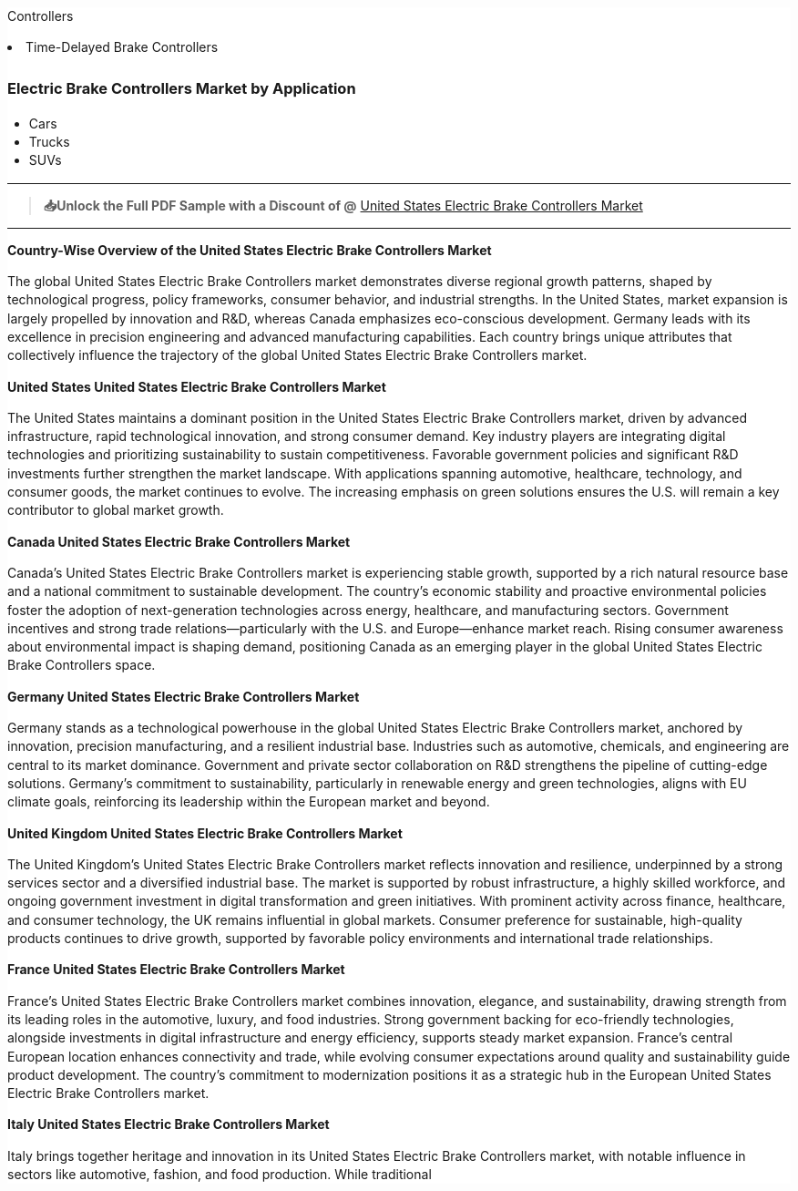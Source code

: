 Controllers</li><li>Time-Delayed Brake Controllers</li></ul><h3>Electric Brake Controllers Market by Application</h3><ul><li>Cars</li><li>Trucks</li><li>SUVs</li></ul></p><hr /><blockquote><p><strong>📥Unlock the Full PDF Sample with a Discount of @</strong> <a href="https://www.marketresearchintellect.com/ask-for-discount/?rid=905878&amp;utm_source=Github-April&amp;utm_medium=016">United States Electric Brake Controllers Market</a></p></blockquote><hr /><p class="" data-start="217" data-end="261"><strong data-start="217" data-end="261">Country-Wise Overview of the United States Electric Brake Controllers Market</strong></p><p class="" data-start="263" data-end="774">The global United States Electric Brake Controllers market demonstrates diverse regional growth patterns, shaped by technological progress, policy frameworks, consumer behavior, and industrial strengths. In the United States, market expansion is largely propelled by innovation and R&amp;D, whereas Canada emphasizes eco-conscious development. Germany leads with its excellence in precision engineering and advanced manufacturing capabilities. Each country brings unique attributes that collectively influence the trajectory of the global United States Electric Brake Controllers market.</p><p class="" data-start="776" data-end="1421"><strong data-start="776" data-end="805">United States United States Electric Brake Controllers Market</strong></p><p class="" data-start="776" data-end="1421">The United States maintains a dominant position in the United States Electric Brake Controllers market, driven by advanced infrastructure, rapid technological innovation, and strong consumer demand. Key industry players are integrating digital technologies and prioritizing sustainability to sustain competitiveness. Favorable government policies and significant R&amp;D investments further strengthen the market landscape. With applications spanning automotive, healthcare, technology, and consumer goods, the market continues to evolve. The increasing emphasis on green solutions ensures the U.S. will remain a key contributor to global market growth.</p><p class="" data-start="1423" data-end="2019"><strong data-start="1423" data-end="1445">Canada United States Electric Brake Controllers Market</strong></p><p class="" data-start="1423" data-end="2019">Canada&rsquo;s United States Electric Brake Controllers market is experiencing stable growth, supported by a rich natural resource base and a national commitment to sustainable development. The country&rsquo;s economic stability and proactive environmental policies foster the adoption of next-generation technologies across energy, healthcare, and manufacturing sectors. Government incentives and strong trade relations&mdash;particularly with the U.S. and Europe&mdash;enhance market reach. Rising consumer awareness about environmental impact is shaping demand, positioning Canada as an emerging player in the global United States Electric Brake Controllers space.</p><p class="" data-start="2021" data-end="2591"><strong data-start="2021" data-end="2044">Germany United States Electric Brake Controllers Market</strong></p><p class="" data-start="2021" data-end="2591">Germany stands as a technological powerhouse in the global United States Electric Brake Controllers market, anchored by innovation, precision manufacturing, and a resilient industrial base. Industries such as automotive, chemicals, and engineering are central to its market dominance. Government and private sector collaboration on R&amp;D strengthens the pipeline of cutting-edge solutions. Germany&rsquo;s commitment to sustainability, particularly in renewable energy and green technologies, aligns with EU climate goals, reinforcing its leadership within the European market and beyond.</p><p class="" data-start="2593" data-end="3221"><strong data-start="2593" data-end="2623">United Kingdom United States Electric Brake Controllers Market</strong></p><p class="" data-start="2593" data-end="3221">The United Kingdom&rsquo;s United States Electric Brake Controllers market reflects innovation and resilience, underpinned by a strong services sector and a diversified industrial base. The market is supported by robust infrastructure, a highly skilled workforce, and ongoing government investment in digital transformation and green initiatives. With prominent activity across finance, healthcare, and consumer technology, the UK remains influential in global markets. Consumer preference for sustainable, high-quality products continues to drive growth, supported by favorable policy environments and international trade relationships.</p><p class="" data-start="3223" data-end="3838"><strong data-start="3223" data-end="3245">France United States Electric Brake Controllers Market</strong></p><p class="" data-start="3223" data-end="3838">France&rsquo;s United States Electric Brake Controllers market combines innovation, elegance, and sustainability, drawing strength from its leading roles in the automotive, luxury, and food industries. Strong government backing for eco-friendly technologies, alongside investments in digital infrastructure and energy efficiency, supports steady market expansion. France&rsquo;s central European location enhances connectivity and trade, while evolving consumer expectations around quality and sustainability guide product development. The country&rsquo;s commitment to modernization positions it as a strategic hub in the European United States Electric Brake Controllers market.</p><p class="" data-start="3840" data-end="4422"><strong data-start="3840" data-end="3861">Italy United States Electric Brake Controllers Market</strong></p><p class="" data-start="3840" data-end="4422">Italy brings together heritage and innovation in its United States Electric Brake Controllers market, with notable influence in sectors like automotive, fashion, and food production. While traditional